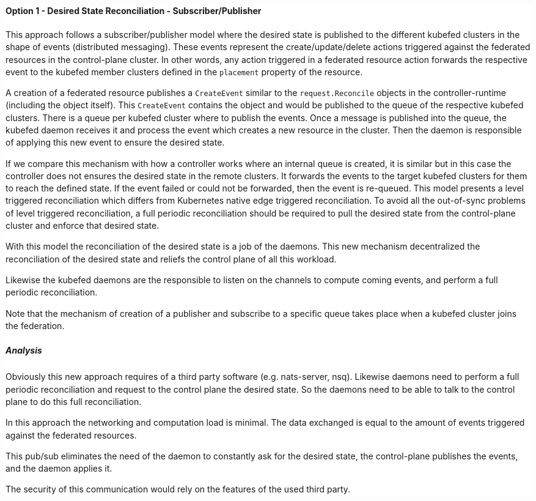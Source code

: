 #### Option 1 - Desired State Reconciliation - Subscriber/Publisher

This approach follows a subscriber/publisher model where the desired state
is published to the different kubefed clusters in the shape of events (distributed messaging).
These events represent the create/update/delete actions triggered against the federated
resources in the control-plane cluster.
In other words, any action triggered in a federated resource action forwards the respective event
to the kubefed member clusters defined in the `placement` property of the resource.

A creation of a federated resource publishes a `CreateEvent` similar to the `request.Reconcile` objects
in the controller-runtime (including the object itself).
This `CreateEvent` contains the object and would be published to the queue of the respective kubefed clusters.
There is a queue per kubefed cluster where to publish the events.
Once a message is published into the queue, the kubefed daemon receives it and
process the event which creates a new resource in the cluster.
Then the daemon is responsible of applying this new event to ensure the desired state.

If we compare this mechanism with how a controller works where an internal queue is created,
it is similar but in this case the controller does not ensures the desired state in the remote
clusters.
It forwards the events to the target kubefed clusters for them to reach the defined state.
If the event failed or could not be forwarded, then the event is re-queued.
This model presents a level triggered reconciliation which differs from Kubernetes
native edge triggered reconciliation.
To avoid all the out-of-sync problems of level triggered reconciliation, a full periodic
reconciliation should be required to pull the desired state from the control-plane cluster
and enforce that desired state.

With this model the reconciliation of the desired state is a job of the daemons.
This new mechanism decentralized the reconciliation of the desired state and reliefs
the control plane of all this workload.

Likewise the kubefed daemons are the responsible to listen on the channels to compute
coming events, and perform a full periodic reconciliation.

Note that the mechanism of creation of a publisher and subscribe to a specific queue takes place
when a kubefed cluster joins the federation.

##### Analysis

Obviously this new approach requires of a third party software (e.g. nats-server, nsq).
Likewise daemons need to perform a full periodic reconciliation and request to the
control plane the desired state. So the daemons need to be able to talk to the control plane
to do this full reconciliation.

In this approach the networking and computation load is minimal.
The data exchanged is equal to the amount of events triggered against the federated resources.

This pub/sub eliminates the need of the daemon to constantly ask for the desired state,
the control-plane publishes the events, and the daemon applies it.

The security of this communication would rely on the features of the used third party.
